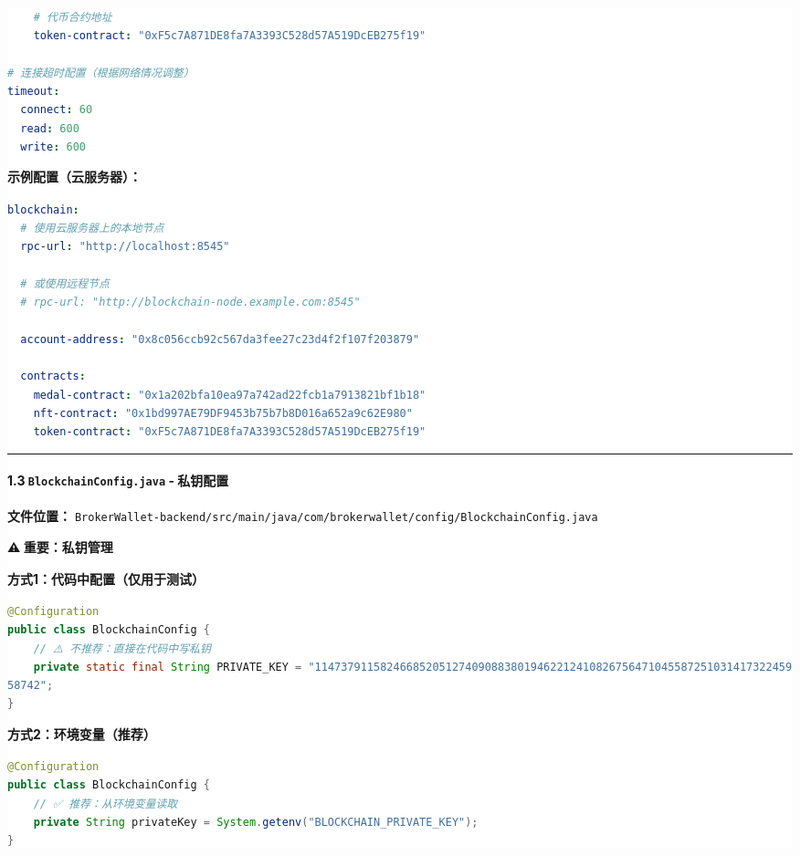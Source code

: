 ```yaml
    # 代币合约地址
    token-contract: "0xF5c7A871DE8fa7A3393C528d57A519DcEB275f19"

# 连接超时配置（根据网络情况调整）
timeout:
  connect: 60
  read: 600
  write: 600
```

**示例配置（云服务器）：**

```yaml
blockchain:
  # 使用云服务器上的本地节点
  rpc-url: "http://localhost:8545"
  
  # 或使用远程节点
  # rpc-url: "http://blockchain-node.example.com:8545"
  
  account-address: "0x8c056ccb92c567da3fee27c23d4f2f107f203879"
  
  contracts:
    medal-contract: "0x1a202bfa10ea97a742ad22fcb1a7913821bf1b18"
    nft-contract: "0x1bd997AE79DF9453b75b7b8D016a652a9c62E980"
    token-contract: "0xF5c7A871DE8fa7A3393C528d57A519DcEB275f19"
```

---

#### 1.3 `BlockchainConfig.java` - 私钥配置

**文件位置：** `BrokerWallet-backend/src/main/java/com/brokerwallet/config/BlockchainConfig.java`

**⚠️ 重要：私钥管理**

**方式1：代码中配置（仅用于测试）**
```java
@Configuration
public class BlockchainConfig {
    // ⚠️ 不推荐：直接在代码中写私钥
    private static final String PRIVATE_KEY = "114737911582466852051274090883801946221241082675647104558725103141732245958742";
}
```

**方式2：环境变量（推荐）**
```java
@Configuration
public class BlockchainConfig {
    // ✅ 推荐：从环境变量读取
    private String privateKey = System.getenv("BLOCKCHAIN_PRIVATE_KEY");
}
```

